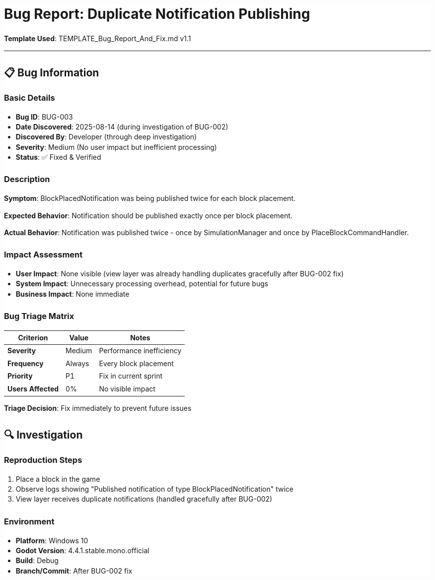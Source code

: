 # Bug Report: Duplicate Notification Publishing

**Template Used**: TEMPLATE_Bug_Report_And_Fix.md v1.1

---

## 📋 Bug Information

### Basic Details
- **Bug ID**: BUG-003
- **Date Discovered**: 2025-08-14 (during investigation of BUG-002)
- **Discovered By**: Developer (through deep investigation)
- **Severity**: Medium (No user impact but inefficient processing)
- **Status**: ✅ Fixed & Verified

### Description
**Symptom**: BlockPlacedNotification was being published twice for each block placement.

**Expected Behavior**: Notification should be published exactly once per block placement.

**Actual Behavior**: Notification was published twice - once by SimulationManager and once by PlaceBlockCommandHandler.

### Impact Assessment
- **User Impact**: None visible (view layer was already handling duplicates gracefully after BUG-002 fix)
- **System Impact**: Unnecessary processing overhead, potential for future bugs
- **Business Impact**: None immediate

### Bug Triage Matrix
| Criterion | Value | Notes |
|-----------|-------|-------|
| **Severity** | Medium | Performance inefficiency |
| **Frequency** | Always | Every block placement |
| **Priority** | P1 | Fix in current sprint |
| **Users Affected** | 0% | No visible impact |

**Triage Decision**: Fix immediately to prevent future issues

## 🔍 Investigation

### Reproduction Steps
1. Place a block in the game
2. Observe logs showing "Published notification of type BlockPlacedNotification" twice
3. View layer receives duplicate notifications (handled gracefully after BUG-002)

### Environment
- **Platform**: Windows 10
- **Godot Version**: 4.4.1.stable.mono.official
- **Build**: Debug
- **Branch/Commit**: After BUG-002 fix
